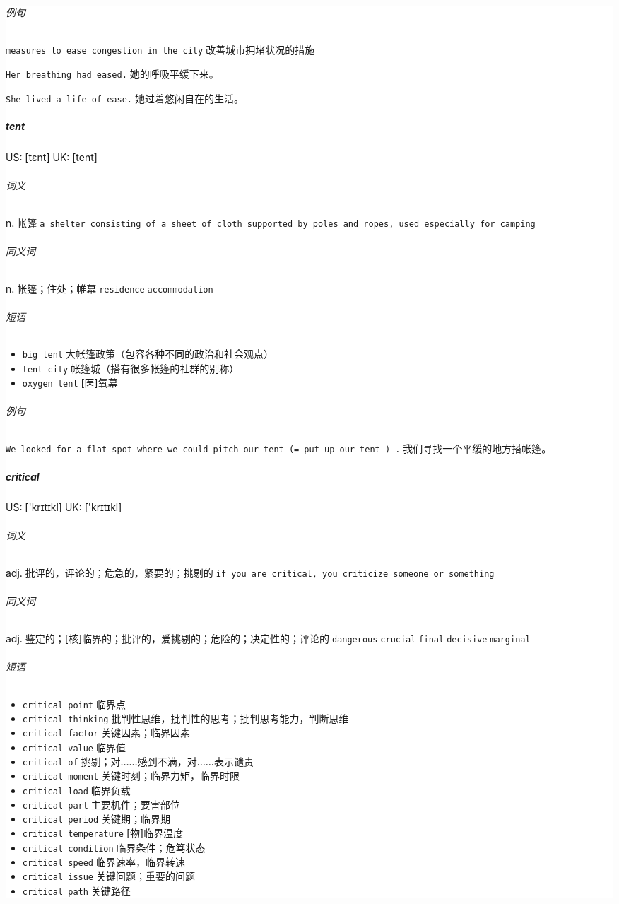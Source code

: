 ###### 例句

`measures to ease congestion in the city`
改善城市拥堵状况的措施

`Her breathing had eased.`
她的呼吸平缓下来。

`She lived a life of ease.`
她过着悠闲自在的生活。


##### tent

US: [tɛnt]
UK: [tent]

###### 词义

n. 帐篷
`a shelter consisting of a sheet of cloth supported by poles and ropes, used especially for camping`

###### 同义词

n. 帐篷；住处；帷幕
`residence` `accommodation`


###### 短语

- `big tent` 大帐篷政策（包容各种不同的政治和社会观点）
- `tent city` 帐篷城（搭有很多帐篷的社群的别称）
- `oxygen tent` [医]氧幕

###### 例句

`We looked for a flat spot where we could pitch our tent (= put up our tent ) .`
我们寻找一个平缓的地方搭帐篷。


##### critical

US: ['krɪtɪkl]
UK: ['krɪtɪkl]

###### 词义

adj. 批评的，评论的；危急的，紧要的；挑剔的
`if you are critical, you criticize someone or something`

###### 同义词

adj. 鉴定的；[核]临界的；批评的，爱挑剔的；危险的；决定性的；评论的
`dangerous` `crucial` `final` `decisive` `marginal`


###### 短语

- `critical point` 临界点
- `critical thinking` 批判性思维，批判性的思考；批判思考能力，判断思维
- `critical factor` 关键因素；临界因素
- `critical value` 临界值
- `critical of` 挑剔；对……感到不满，对……表示谴责
- `critical moment` 关键时刻；临界力矩，临界时限
- `critical load` 临界负载
- `critical part` 主要机件；要害部位
- `critical period` 关键期；临界期
- `critical temperature` [物]临界温度
- `critical condition` 临界条件；危笃状态
- `critical speed` 临界速率，临界转速
- `critical issue` 关键问题；重要的问题
- `critical path` 关键路径
